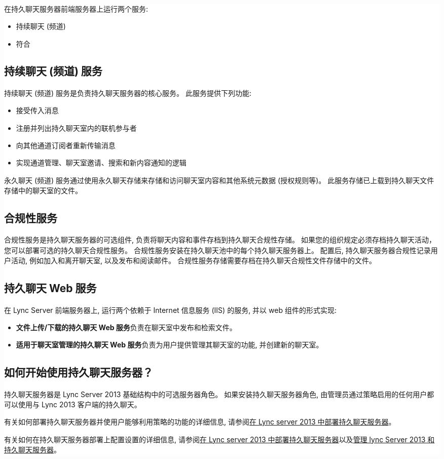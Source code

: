 在持久聊天服务器前端服务器上运行两个服务:

  - 持续聊天 (频道)

  - 符合

<div>

## <a name="persistent-chat-channel-service"></a>持续聊天 (频道) 服务

持续聊天 (频道) 服务是负责持久聊天服务器的核心服务。 此服务提供下列功能:

  - 接受传入消息

  - 注册并列出持久聊天室内的联机参与者

  - 向其他通道订阅者重新传输消息

  - 实现通道管理、聊天室邀请、搜索和新内容通知的逻辑

永久聊天 (频道) 服务通过使用永久聊天存储来存储和访问聊天室内容和其他系统元数据 (授权规则等)。 此服务存储已上载到持久聊天文件存储中的聊天室的文件。

</div>

<div>

## <a name="compliance-service"></a>合规性服务

合规性服务是持久聊天服务器的可选组件, 负责将聊天内容和事件存档到持久聊天合规性存储。 如果您的组织规定必须存档持久聊天活动，您可以部署可选的持久聊天合规性服务。 合规性服务安装在持久聊天池中的每个持久聊天服务器上。 配置后, 持久聊天服务器合规性记录用户活动, 例如加入和离开聊天室, 以及发布和阅读邮件。 合规性服务存储需要存档在持久聊天合规性文件存储中的文件。

</div>

<div>

## <a name="persistent-chat-web-services"></a>持久聊天 Web 服务

在 Lync Server 前端服务器上, 运行两个依赖于 Internet 信息服务 (IIS) 的服务, 并以 web 组件的形式实现:

  - **文件上传/下载的持久聊天 Web 服务**负责在聊天室中发布和检索文件。

  - **适用于聊天室管理的持久聊天 Web 服务**负责为用户提供管理其聊天室的功能, 并创建新的聊天室。

</div>

</div>

<div>

## <a name="how-do-i-start-using-persistent-chat-server"></a>如何开始使用持久聊天服务器？

持久聊天服务器是 Lync Server 2013 基础结构中的可选服务器角色。 如果安装持久聊天服务器角色, 由管理员通过策略启用的任何用户都可以使用与 Lync 2013 客户端的持久聊天。

有关如何部署持久聊天服务器并使用户能够利用策略的功能的详细信息, 请参阅[在 Lync server 2013 中部署持久聊天服务器](lync-server-2013-deploying-persistent-chat-server.md)。

有关如何在持久聊天服务器部署上配置设置的详细信息, 请参阅[在 Lync server 2013 中部署持久聊天服务器](lync-server-2013-deploying-persistent-chat-server.md)以及[管理 lync Server 2013 和持久聊天服务器](managing-lync-server-2013-persistent-chat-server.md)。
